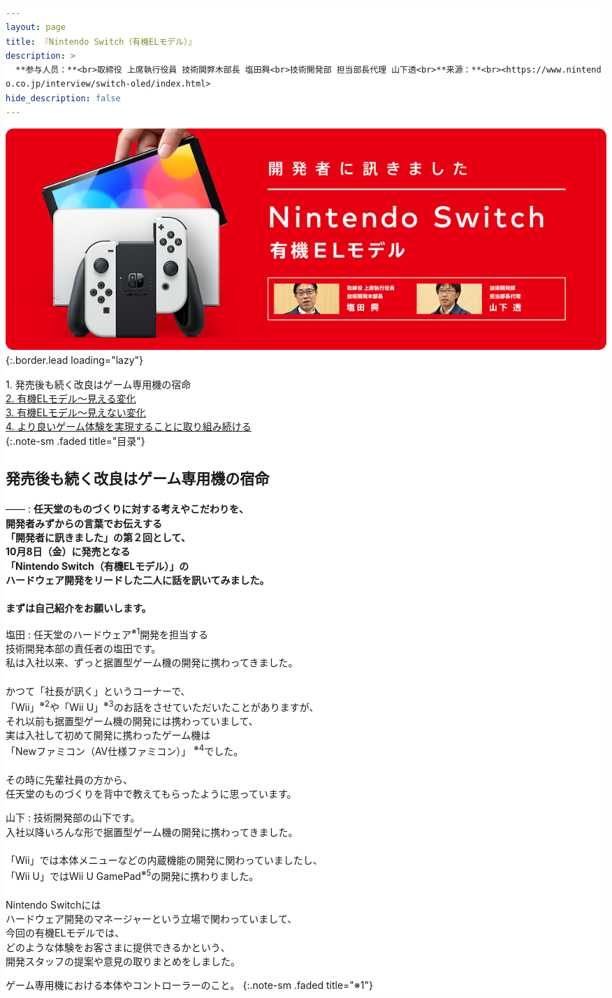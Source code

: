 ```yaml
---
layout: page
title: 『Nintendo Switch（有機ELモデル）』
description: >
  **参与人员：**<br>取締役 上席執行役員 技術閧弊木部長 塩田興<br>技術開発部 担当部長代理 山下透<br>**来源：**<br><https://www.nintendo.co.jp/interview/switch-oled/index.html>
hide_description: false
---
```


![](/others/interviews/new/jp/switch/switch-oled/vol1/img/hero_pc.jpg){:.border.lead loading="lazy"}

1\. 発売後も続く改良はゲーム専用機の宿命<br>
[2\. 有機ELモデル〜見える変化](2.md)<br>
[3\. 有機ELモデル〜見えない変化](3.md)<br>
[4\. より良いゲーム体験を実現することに取り組み続ける](4.md)<br>
{:.note-sm .faded title="目录"}

## 発売後も続く改良はゲーム専用機の宿命

——
: **任天堂のものづくりに対する考えやこだわりを、<br>開発者みずからの言葉でお伝えする<br>「開発者に訊きました」の第２回として、<br>10月8日（金）に発売となる<br>「Nintendo Switch（有機ELモデル）」の<br>ハードウェア開発をリードした二人に話を訊いてみました。<br><br>まずは自己紹介をお願いします。**

塩田
: 任天堂のハードウェア<sup>※1</sup>開発を担当する<br>技術開発本部の責任者の塩田です。<br>私は入社以来、ずっと据置型ゲーム機の開発に携わってきました。<br><br>かつて「社長が訊く」というコーナーで、<br>「Wii」<sup>※2</sup>や「Wii U」<sup>※3</sup>のお話をさせていただいたことがありますが、<br>それ以前も据置型ゲーム機の開発には携わっていまして、<br>実は入社して初めて開発に携わったゲーム機は<br>「Newファミコン（AV仕様ファミコン）」 <sup>※4</sup>でした。<br><br>その時に先輩社員の方から、<br>任天堂のものづくりを背中で教えてもらったように思っています。

山下
: 技術開発部の山下です。<br>入社以降いろんな形で据置型ゲーム機の開発に携わってきました。<br><br>「Wii」では本体メニューなどの内蔵機能の開発に関わっていましたし、<br>「Wii U」ではWii U GamePad<sup>※5</sup>の開発に携わりました。<br><br>Nintendo Switchには<br>ハードウェア開発のマネージャーという立場で関わっていまして、<br>今回の有機ELモデルでは、<br>どのような体験をお客さまに提供できるかという、<br>開発スタッフの提案や意見の取りまとめをしました。

ゲーム専用機における本体やコントローラーのこと。
{:.note-sm .faded title="※1"}

